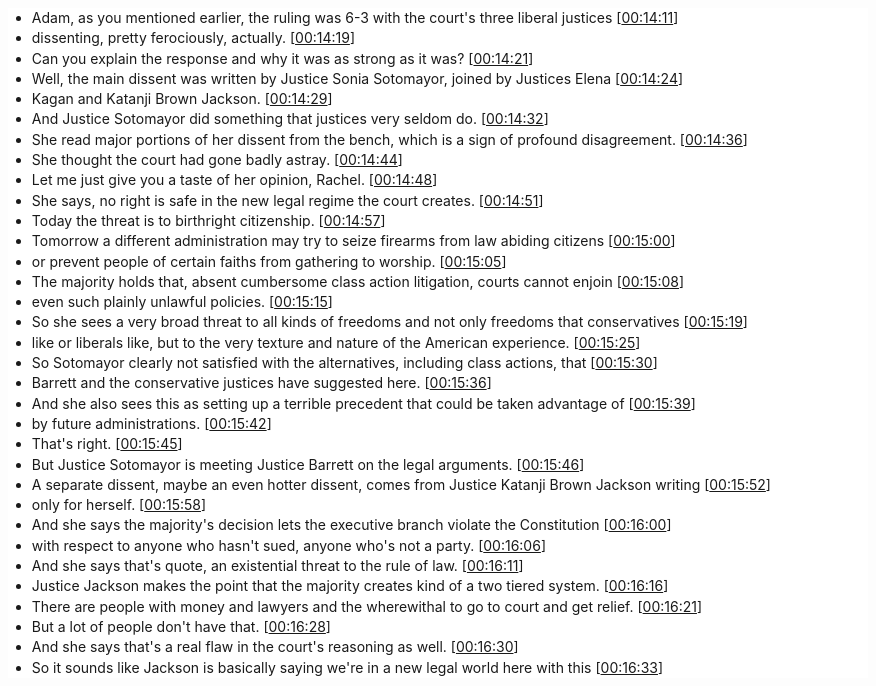 *  Adam, as you mentioned earlier, the ruling was 6-3 with the court's three liberal justices [[00:14:11](https://www.youtube.com/watch?v=WmlXSyO0K48&t=851.5s)]
*  dissenting, pretty ferociously, actually. [[00:14:19](https://www.youtube.com/watch?v=WmlXSyO0K48&t=859.34s)]
*  Can you explain the response and why it was as strong as it was? [[00:14:21](https://www.youtube.com/watch?v=WmlXSyO0K48&t=861.1s)]
*  Well, the main dissent was written by Justice Sonia Sotomayor, joined by Justices Elena [[00:14:24](https://www.youtube.com/watch?v=WmlXSyO0K48&t=864.86s)]
*  Kagan and Katanji Brown Jackson. [[00:14:29](https://www.youtube.com/watch?v=WmlXSyO0K48&t=869.94s)]
*  And Justice Sotomayor did something that justices very seldom do. [[00:14:32](https://www.youtube.com/watch?v=WmlXSyO0K48&t=872.98s)]
*  She read major portions of her dissent from the bench, which is a sign of profound disagreement. [[00:14:36](https://www.youtube.com/watch?v=WmlXSyO0K48&t=876.96s)]
*  She thought the court had gone badly astray. [[00:14:44](https://www.youtube.com/watch?v=WmlXSyO0K48&t=884.26s)]
*  Let me just give you a taste of her opinion, Rachel. [[00:14:48](https://www.youtube.com/watch?v=WmlXSyO0K48&t=888.0s)]
*  She says, no right is safe in the new legal regime the court creates. [[00:14:51](https://www.youtube.com/watch?v=WmlXSyO0K48&t=891.5600000000001s)]
*  Today the threat is to birthright citizenship. [[00:14:57](https://www.youtube.com/watch?v=WmlXSyO0K48&t=897.76s)]
*  Tomorrow a different administration may try to seize firearms from law abiding citizens [[00:15:00](https://www.youtube.com/watch?v=WmlXSyO0K48&t=900.0400000000001s)]
*  or prevent people of certain faiths from gathering to worship. [[00:15:05](https://www.youtube.com/watch?v=WmlXSyO0K48&t=905.28s)]
*  The majority holds that, absent cumbersome class action litigation, courts cannot enjoin [[00:15:08](https://www.youtube.com/watch?v=WmlXSyO0K48&t=908.9599999999999s)]
*  even such plainly unlawful policies. [[00:15:15](https://www.youtube.com/watch?v=WmlXSyO0K48&t=915.98s)]
*  So she sees a very broad threat to all kinds of freedoms and not only freedoms that conservatives [[00:15:19](https://www.youtube.com/watch?v=WmlXSyO0K48&t=919.4s)]
*  like or liberals like, but to the very texture and nature of the American experience. [[00:15:25](https://www.youtube.com/watch?v=WmlXSyO0K48&t=925.0799999999999s)]
*  So Sotomayor clearly not satisfied with the alternatives, including class actions, that [[00:15:30](https://www.youtube.com/watch?v=WmlXSyO0K48&t=930.68s)]
*  Barrett and the conservative justices have suggested here. [[00:15:36](https://www.youtube.com/watch?v=WmlXSyO0K48&t=936.0999999999999s)]
*  And she also sees this as setting up a terrible precedent that could be taken advantage of [[00:15:39](https://www.youtube.com/watch?v=WmlXSyO0K48&t=939.2199999999999s)]
*  by future administrations. [[00:15:42](https://www.youtube.com/watch?v=WmlXSyO0K48&t=942.7199999999999s)]
*  That's right. [[00:15:45](https://www.youtube.com/watch?v=WmlXSyO0K48&t=945.0799999999999s)]
*  But Justice Sotomayor is meeting Justice Barrett on the legal arguments. [[00:15:46](https://www.youtube.com/watch?v=WmlXSyO0K48&t=946.18s)]
*  A separate dissent, maybe an even hotter dissent, comes from Justice Katanji Brown Jackson writing [[00:15:52](https://www.youtube.com/watch?v=WmlXSyO0K48&t=952.16s)]
*  only for herself. [[00:15:58](https://www.youtube.com/watch?v=WmlXSyO0K48&t=958.98s)]
*  And she says the majority's decision lets the executive branch violate the Constitution [[00:16:00](https://www.youtube.com/watch?v=WmlXSyO0K48&t=960.9000000000001s)]
*  with respect to anyone who hasn't sued, anyone who's not a party. [[00:16:06](https://www.youtube.com/watch?v=WmlXSyO0K48&t=966.7800000000001s)]
*  And she says that's quote, an existential threat to the rule of law. [[00:16:11](https://www.youtube.com/watch?v=WmlXSyO0K48&t=971.46s)]
*  Justice Jackson makes the point that the majority creates kind of a two tiered system. [[00:16:16](https://www.youtube.com/watch?v=WmlXSyO0K48&t=976.2600000000001s)]
*  There are people with money and lawyers and the wherewithal to go to court and get relief. [[00:16:21](https://www.youtube.com/watch?v=WmlXSyO0K48&t=981.3000000000001s)]
*  But a lot of people don't have that. [[00:16:28](https://www.youtube.com/watch?v=WmlXSyO0K48&t=988.04s)]
*  And she says that's a real flaw in the court's reasoning as well. [[00:16:30](https://www.youtube.com/watch?v=WmlXSyO0K48&t=990.2199999999999s)]
*  So it sounds like Jackson is basically saying we're in a new legal world here with this [[00:16:33](https://www.youtube.com/watch?v=WmlXSyO0K48&t=993.16s)]